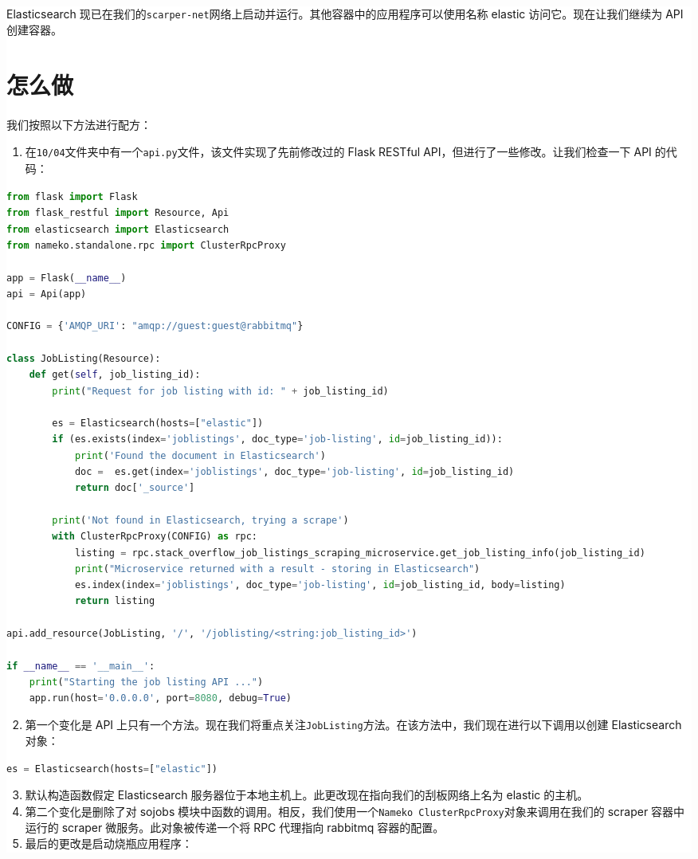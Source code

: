 Elasticsearch 现已在我们的`scarper-net`网络上启动并运行。其他容器中的应用程序可以使用名称 elastic 访问它。现在让我们继续为 API 创建容器。

# 怎么做

我们按照以下方法进行配方：

1.  在`10/04`文件夹中有一个`api.py`文件，该文件实现了先前修改过的 Flask RESTful API，但进行了一些修改。让我们检查一下 API 的代码：

```py
from flask import Flask
from flask_restful import Resource, Api
from elasticsearch import Elasticsearch
from nameko.standalone.rpc import ClusterRpcProxy

app = Flask(__name__)
api = Api(app)

CONFIG = {'AMQP_URI': "amqp://guest:guest@rabbitmq"}

class JobListing(Resource):
    def get(self, job_listing_id):
        print("Request for job listing with id: " + job_listing_id)

        es = Elasticsearch(hosts=["elastic"])
        if (es.exists(index='joblistings', doc_type='job-listing', id=job_listing_id)):
            print('Found the document in Elasticsearch')
            doc =  es.get(index='joblistings', doc_type='job-listing', id=job_listing_id)
            return doc['_source']

        print('Not found in Elasticsearch, trying a scrape')
        with ClusterRpcProxy(CONFIG) as rpc:
            listing = rpc.stack_overflow_job_listings_scraping_microservice.get_job_listing_info(job_listing_id)
            print("Microservice returned with a result - storing in Elasticsearch")
            es.index(index='joblistings', doc_type='job-listing', id=job_listing_id, body=listing)
            return listing

api.add_resource(JobListing, '/', '/joblisting/<string:job_listing_id>')

if __name__ == '__main__':
    print("Starting the job listing API ...")
    app.run(host='0.0.0.0', port=8080, debug=True)
```

2.  第一个变化是 API 上只有一个方法。现在我们将重点关注`JobListing`方法。在该方法中，我们现在进行以下调用以创建 Elasticsearch 对象：

```py
es = Elasticsearch(hosts=["elastic"])
```

3.  默认构造函数假定 Elasticsearch 服务器位于本地主机上。此更改现在指向我们的刮板网络上名为 elastic 的主机。
4.  第二个变化是删除了对 sojobs 模块中函数的调用。相反，我们使用一个`Nameko ClusterRpcProxy`对象来调用在我们的 scraper 容器中运行的 scraper 微服务。此对象被传递一个将 RPC 代理指向 rabbitmq 容器的配置。
5.  最后的更改是启动烧瓶应用程序：
